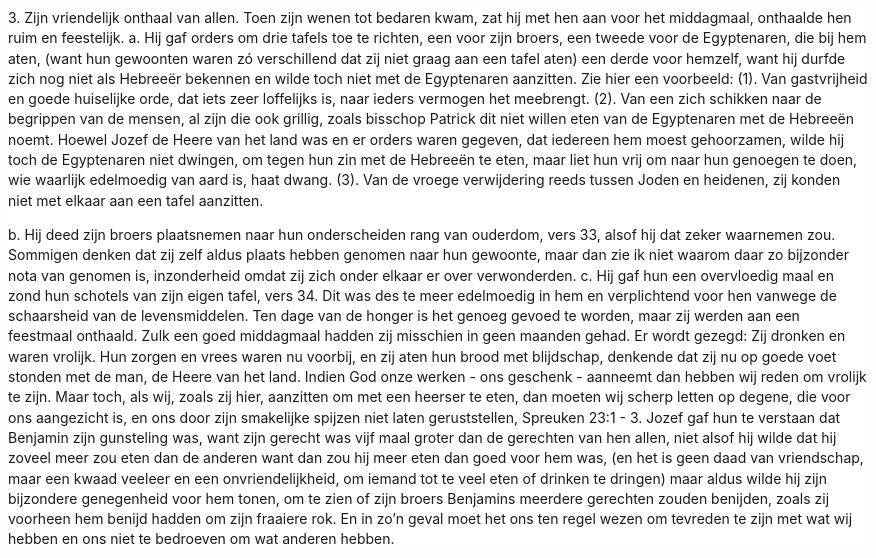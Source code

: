 3\. Zijn vriendelijk onthaal van allen. Toen zijn wenen tot bedaren kwam, zat hij met hen aan voor het middagmaal, onthaalde hen ruim en feestelijk.
a. Hij gaf orders om drie tafels toe te richten, een voor zijn broers, een tweede voor de Egyptenaren, die bij hem aten, (want hun gewoonten waren zó verschillend dat zij niet graag aan een tafel aten) een derde voor hemzelf, want hij durfde zich nog niet als Hebreeër bekennen en wilde toch niet met de Egyptenaren aanzitten. Zie hier een voorbeeld:
(1). Van gastvrijheid en goede huiselijke orde, dat iets zeer loffelijks is, naar ieders vermogen het meebrengt.
(2). Van een zich schikken naar de begrippen van de mensen, al zijn die ook grillig, zoals bisschop Patrick dit niet willen eten van de Egyptenaren met de Hebreeën noemt. Hoewel Jozef de Heere van het land was en er orders waren gegeven, dat iedereen hem moest gehoorzamen, wilde hij toch de Egyptenaren niet dwingen, om tegen hun zin met de Hebreeën te eten, maar liet hun vrij om naar hun genoegen te doen, wie waarlijk edelmoedig van aard is, haat dwang.
(3). Van de vroege verwijdering reeds tussen Joden en heidenen, zij konden niet met elkaar aan een tafel aanzitten.

b. Hij deed zijn broers plaatsnemen naar hun onderscheiden rang van ouderdom, vers 33, alsof hij dat zeker waarnemen zou. Sommigen denken dat zij zelf aldus plaats hebben genomen naar hun gewoonte, maar dan zie ik niet waarom daar zo bijzonder nota van genomen is, inzonderheid omdat zij zich onder elkaar er over verwonderden.
c. Hij gaf hun een overvloedig maal en zond hun schotels van zijn eigen tafel, vers 34. Dit was des te meer edelmoedig in hem en verplichtend voor hen vanwege de schaarsheid van de levensmiddelen. Ten dage van de honger is het genoeg gevoed te worden, maar zij werden aan een feestmaal onthaald. Zulk een goed middagmaal hadden zij misschien in geen maanden gehad. Er wordt gezegd: Zij dronken en waren vrolijk. Hun zorgen en vrees waren nu voorbij, en zij aten hun brood met blijdschap, denkende dat zij nu op goede voet stonden met de man, de Heere van het land. Indien God onze werken - ons geschenk - aanneemt dan hebben wij reden om vrolijk te zijn. Maar toch, als wij, zoals zij hier, aanzitten om met een heerser te eten, dan moeten wij scherp letten op degene, die voor ons aangezicht is, en ons door zijn smakelijke spijzen niet laten geruststellen, Spreuken 23:1 - 3. 
Jozef gaf hun te verstaan dat Benjamin zijn gunsteling was, want zijn gerecht was vijf maal groter dan de gerechten van hen allen, niet alsof hij wilde dat hij zoveel meer zou eten dan de anderen want dan zou hij meer eten dan goed voor hem was, (en het is geen daad van vriendschap, maar een kwaad veeleer en een onvriendelijkheid, om iemand tot te veel eten of drinken te dringen) maar aldus wilde hij zijn bijzondere genegenheid voor hem tonen, om te zien of zijn broers Benjamins meerdere gerechten zouden benijden, zoals zij voorheen hem benijd hadden om zijn fraaiere rok. En in zo’n geval moet het ons ten regel wezen om tevreden te zijn met wat wij hebben en ons niet te bedroeven om wat anderen hebben.
